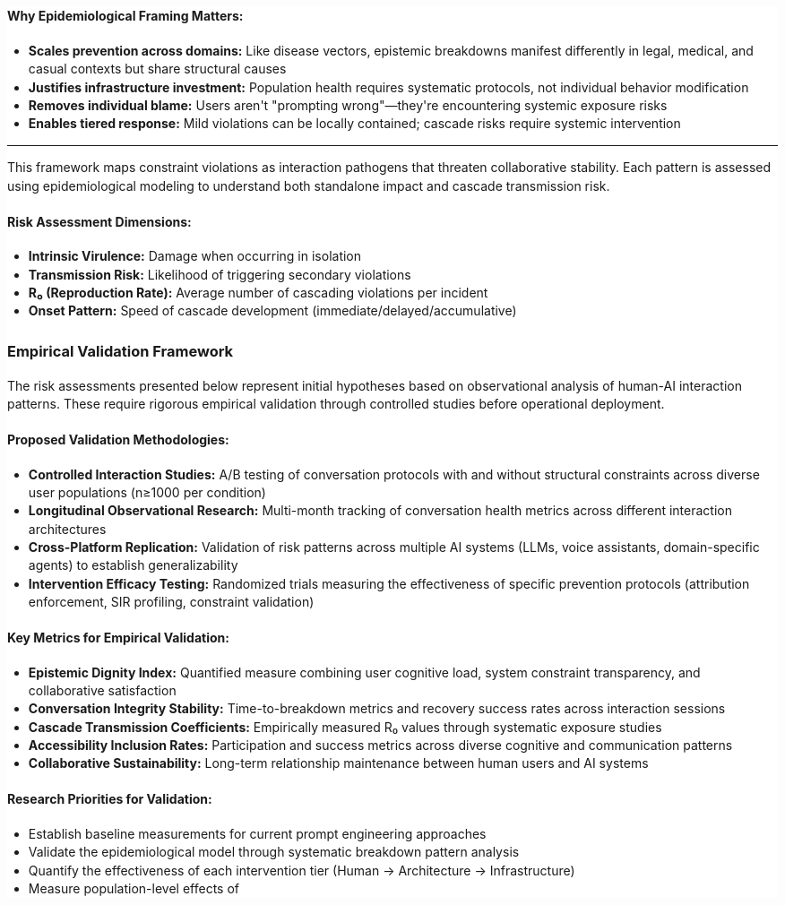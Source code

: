 #### Why Epidemiological Framing Matters:
* **Scales prevention across domains:** Like disease vectors, epistemic breakdowns manifest differently in legal, medical, and casual contexts but share structural causes
* **Justifies infrastructure investment:** Population health requires systematic protocols, not individual behavior modification
* **Removes individual blame:** Users aren't "prompting wrong"—they're encountering systemic exposure risks
* **Enables tiered response:** Mild violations can be locally contained; cascade risks require systemic intervention

---

This framework maps constraint violations as interaction pathogens that threaten collaborative stability. Each pattern is assessed using epidemiological modeling to understand both standalone impact and cascade transmission risk.

#### Risk Assessment Dimensions:
* **Intrinsic Virulence:** Damage when occurring in isolation
* **Transmission Risk:** Likelihood of triggering secondary violations
* **R₀ (Reproduction Rate):** Average number of cascading violations per incident
* **Onset Pattern:** Speed of cascade development (immediate/delayed/accumulative)

### Empirical Validation Framework
The risk assessments presented below represent initial hypotheses based on observational analysis of human-AI interaction patterns. These require rigorous empirical validation through controlled studies before operational deployment.

#### Proposed Validation Methodologies:
* **Controlled Interaction Studies:** A/B testing of conversation protocols with and without structural constraints across diverse user populations (n≥1000 per condition)
* **Longitudinal Observational Research:** Multi-month tracking of conversation health metrics across different interaction architectures
* **Cross-Platform Replication:** Validation of risk patterns across multiple AI systems (LLMs, voice assistants, domain-specific agents) to establish generalizability
* **Intervention Efficacy Testing:** Randomized trials measuring the effectiveness of specific prevention protocols (attribution enforcement, SIR profiling, constraint validation)

#### Key Metrics for Empirical Validation:
* **Epistemic Dignity Index:** Quantified measure combining user cognitive load, system constraint transparency, and collaborative satisfaction
* **Conversation Integrity Stability:** Time-to-breakdown metrics and recovery success rates across interaction sessions
* **Cascade Transmission Coefficients:** Empirically measured R₀ values through systematic exposure studies
* **Accessibility Inclusion Rates:** Participation and success metrics across diverse cognitive and communication patterns
* **Collaborative Sustainability:** Long-term relationship maintenance between human users and AI systems

#### Research Priorities for Validation:
* Establish baseline measurements for current prompt engineering approaches
* Validate the epidemiological model through systematic breakdown pattern analysis
* Quantify the effectiveness of each intervention tier (Human → Architecture → Infrastructure)
* Measure population-level effects of